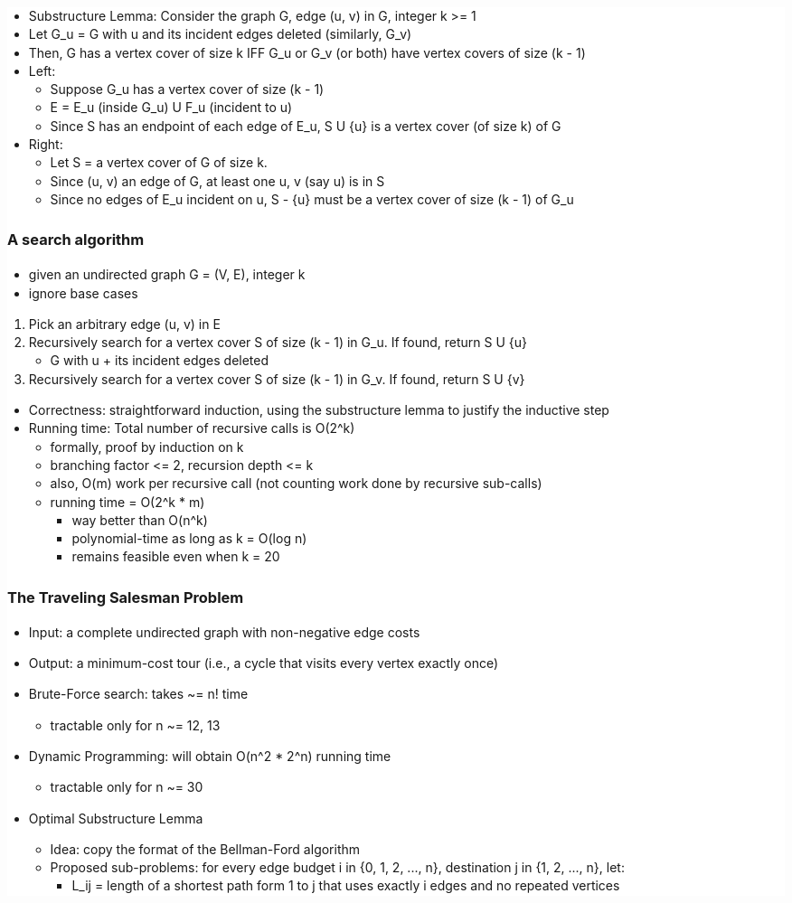 - Substructure Lemma: Consider the graph G, edge (u, v) in G, integer k >= 1
- Let G_u = G with u and its incident edges deleted (similarly, G_v)
- Then, G has a vertex cover of size k IFF G_u or G_v (or both) have vertex
  covers of size (k - 1)
- Left:
	- Suppose G_u has a vertex cover of size (k - 1)
	- E = E_u (inside G_u) U F_u (incident to u)
	- Since S has an endpoint of each edge of E_u, S U {u} is a vertex cover
	  (of size k) of G
- Right:
	- Let S = a vertex cover of G of size k.
	- Since (u, v) an edge of G, at least one u, v (say u) is in S
	- Since no edges of E_u incident on u, S - {u} must be a vertex cover of
	  size (k - 1) of G_u

### A search algorithm

- given an undirected graph G = (V, E), integer k
- ignore base cases

1. Pick an arbitrary edge (u, v) in E
2. Recursively search for a vertex cover S of size (k - 1) in G_u. If found,
   return S U {u}
	- G with u + its incident edges deleted
3. Recursively search for a vertex cover S of size (k - 1) in G_v. If found,
   return S U {v}

- Correctness: straightforward induction, using the substructure lemma to
  justify the inductive step
- Running time: Total number of recursive calls is O(2^k)
	- formally, proof by induction on k
	- branching factor <= 2, recursion depth <= k
	- also, O(m) work per recursive call (not counting work done by recursive
	  sub-calls)
	- running time = O(2^k * m)
		- way better than O(n^k)
		- polynomial-time as long as k = O(log n)
		- remains feasible even when k = 20

### The Traveling Salesman Problem

- Input: a complete undirected graph with non-negative edge costs
- Output: a minimum-cost tour (i.e., a cycle that visits every vertex
  exactly once)
- Brute-Force search: takes ~= n! time
	- tractable only for n ~= 12, 13
- Dynamic Programming: will obtain O(n^2 * 2^n) running time
	- tractable only for n ~= 30

- Optimal Substructure Lemma
	- Idea: copy the format of the Bellman-Ford algorithm
	- Proposed sub-problems: for every edge budget i in {0, 1, 2, ..., n},
	  destination j in {1, 2, ..., n}, let:
		- L_ij = length of a shortest path form 1 to j that uses exactly i
		  edges and no repeated vertices
